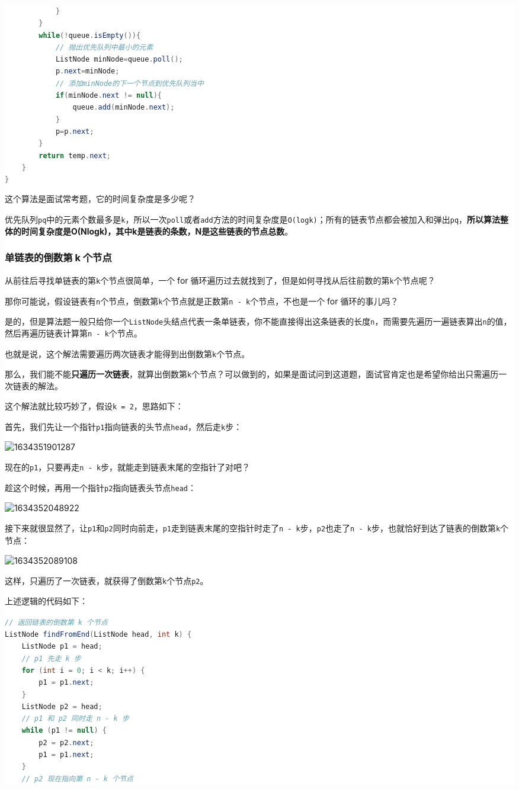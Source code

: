 ```java
            }
        }
        while(!queue.isEmpty()){
            // 抛出优先队列中最小的元素
            ListNode minNode=queue.poll();
            p.next=minNode;
            // 添加minNode的下一个节点到优先队列当中
            if(minNode.next != null){
                queue.add(minNode.next);
            }
            p=p.next;
        }
        return temp.next;
    }
}
```

这个算法是面试常考题，它的时间复杂度是多少呢？

优先队列`pq`中的元素个数最多是`k`，所以一次`poll`或者`add`方法的时间复杂度是`O(logk)`；所有的链表节点都会被加入和弹出`pq`，**所以算法整体的时间复杂度是O(Nlogk)，其中k是链表的条数，N是这些链表的节点总数**。

### 单链表的倒数第 k 个节点

从前往后寻找单链表的第`k`个节点很简单，一个 for 循环遍历过去就找到了，但是如何寻找从后往前数的第`k`个节点呢？

那你可能说，假设链表有`n`个节点，倒数第`k`个节点就是正数第`n - k`个节点，不也是一个 for 循环的事儿吗？

是的，但是算法题一般只给你一个`ListNode`头结点代表一条单链表，你不能直接得出这条链表的长度`n`，而需要先遍历一遍链表算出`n`的值，然后再遍历链表计算第`n - k`个节点。

也就是说，这个解法需要遍历两次链表才能得到出倒数第`k`个节点。

那么，我们能不能**只遍历一次链表**，就算出倒数第`k`个节点？可以做到的，如果是面试问到这道题，面试官肯定也是希望你给出只需遍历一次链表的解法。

这个解法就比较巧妙了，假设`k = 2`，思路如下：

首先，我们先让一个指针`p1`指向链表的头节点`head`，然后走`k`步：

![1634351901287](https://tprzfbucket.oss-cn-beijing.aliyuncs.com/hadoop/202110/16/103823-122317.png)

现在的`p1`，只要再走`n - k`步，就能走到链表末尾的空指针了对吧？

趁这个时候，再用一个指针`p2`指向链表头节点`head`：

![1634352048922](https://tprzfbucket.oss-cn-beijing.aliyuncs.com/hadoop/202110/16/104049-317927.png)

接下来就很显然了，让`p1`和`p2`同时向前走，`p1`走到链表末尾的空指针时走了`n - k`步，`p2`也走了`n - k`步，也就恰好到达了链表的倒数第`k`个节点：

![1634352089108](https://tprzfbucket.oss-cn-beijing.aliyuncs.com/hadoop/202110/16/104130-508149.png)

这样，只遍历了一次链表，就获得了倒数第`k`个节点`p2`。

上述逻辑的代码如下：

```java
// 返回链表的倒数第 k 个节点
ListNode findFromEnd(ListNode head, int k) {
    ListNode p1 = head;
    // p1 先走 k 步
    for (int i = 0; i < k; i++) {
        p1 = p1.next;
    }
    ListNode p2 = head;
    // p1 和 p2 同时走 n - k 步
    while (p1 != null) {
        p2 = p2.next;
        p1 = p1.next;
    }
    // p2 现在指向第 n - k 个节点
```